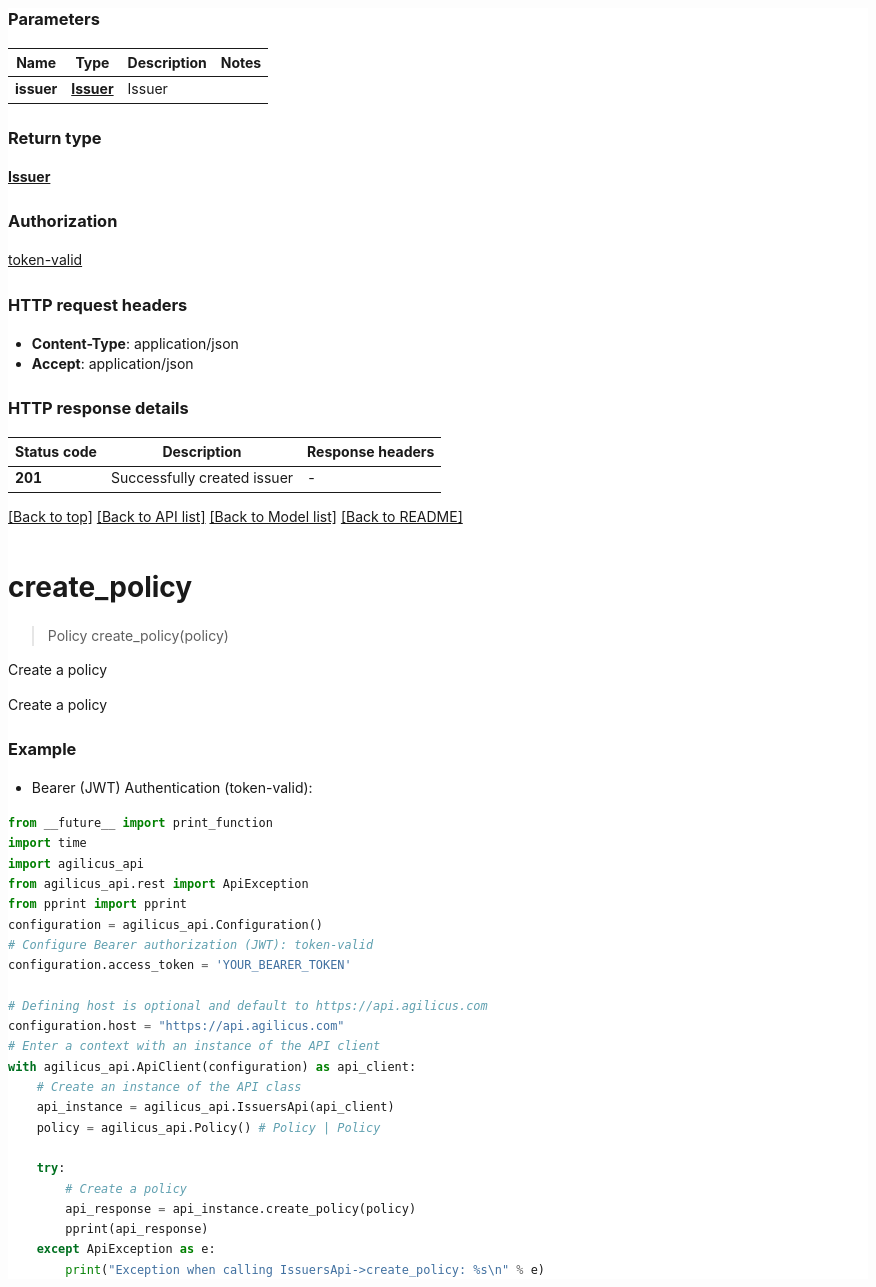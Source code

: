### Parameters

Name | Type | Description  | Notes
------------- | ------------- | ------------- | -------------
 **issuer** | [**Issuer**](Issuer.md)| Issuer | 

### Return type

[**Issuer**](Issuer.md)

### Authorization

[token-valid](../README.md#token-valid)

### HTTP request headers

 - **Content-Type**: application/json
 - **Accept**: application/json

### HTTP response details
| Status code | Description | Response headers |
|-------------|-------------|------------------|
**201** | Successfully created issuer |  -  |

[[Back to top]](#) [[Back to API list]](../README.md#documentation-for-api-endpoints) [[Back to Model list]](../README.md#documentation-for-models) [[Back to README]](../README.md)

# **create_policy**
> Policy create_policy(policy)

Create a policy

Create a policy

### Example

* Bearer (JWT) Authentication (token-valid):
```python
from __future__ import print_function
import time
import agilicus_api
from agilicus_api.rest import ApiException
from pprint import pprint
configuration = agilicus_api.Configuration()
# Configure Bearer authorization (JWT): token-valid
configuration.access_token = 'YOUR_BEARER_TOKEN'

# Defining host is optional and default to https://api.agilicus.com
configuration.host = "https://api.agilicus.com"
# Enter a context with an instance of the API client
with agilicus_api.ApiClient(configuration) as api_client:
    # Create an instance of the API class
    api_instance = agilicus_api.IssuersApi(api_client)
    policy = agilicus_api.Policy() # Policy | Policy

    try:
        # Create a policy
        api_response = api_instance.create_policy(policy)
        pprint(api_response)
    except ApiException as e:
        print("Exception when calling IssuersApi->create_policy: %s\n" % e)
```
